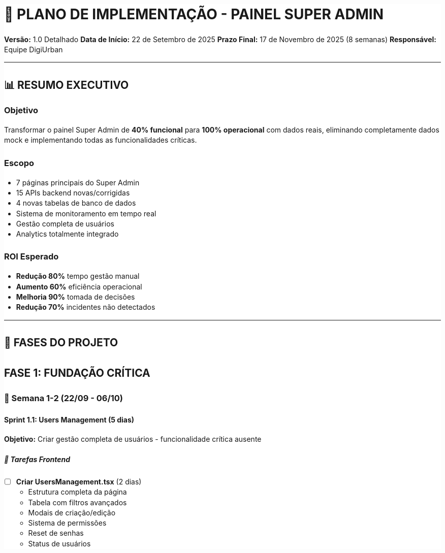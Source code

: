 # 🚀 PLANO DE IMPLEMENTAÇÃO - PAINEL SUPER ADMIN

**Versão:** 1.0 Detalhado
**Data de Início:** 22 de Setembro de 2025
**Prazo Final:** 17 de Novembro de 2025 (8 semanas)
**Responsável:** Equipe DigiUrban

---

## 📊 RESUMO EXECUTIVO

### Objetivo
Transformar o painel Super Admin de **40% funcional** para **100% operacional** com dados reais, eliminando completamente dados mock e implementando todas as funcionalidades críticas.

### Escopo
- 7 páginas principais do Super Admin
- 15 APIs backend novas/corrigidas
- 4 novas tabelas de banco de dados
- Sistema de monitoramento em tempo real
- Gestão completa de usuários
- Analytics totalmente integrado

### ROI Esperado
- **Redução 80%** tempo gestão manual
- **Aumento 60%** eficiência operacional
- **Melhoria 90%** tomada de decisões
- **Redução 70%** incidentes não detectados

---

## 🎯 FASES DO PROJETO

## **FASE 1: FUNDAÇÃO CRÍTICA**
### 📅 Semana 1-2 (22/09 - 06/10)

#### **Sprint 1.1: Users Management (5 dias)**
**Objetivo:** Criar gestão completa de usuários - funcionalidade crítica ausente

##### 📝 Tarefas Frontend
- [ ] **Criar UsersManagement.tsx** (2 dias)
  - Estrutura completa da página
  - Tabela com filtros avançados
  - Modais de criação/edição
  - Sistema de permissões
  - Reset de senhas
  - Status de usuários
